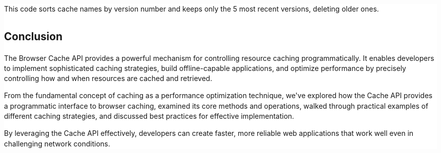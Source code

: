 This code sorts cache names by version number and keeps only the 5 most recent versions, deleting older ones.

## Conclusion

The Browser Cache API provides a powerful mechanism for controlling resource caching programmatically. It enables developers to implement sophisticated caching strategies, build offline-capable applications, and optimize performance by precisely controlling how and when resources are cached and retrieved.

From the fundamental concept of caching as a performance optimization technique, we've explored how the Cache API provides a programmatic interface to browser caching, examined its core methods and operations, walked through practical examples of different caching strategies, and discussed best practices for effective implementation.

By leveraging the Cache API effectively, developers can create faster, more reliable web applications that work well even in challenging network conditions.
